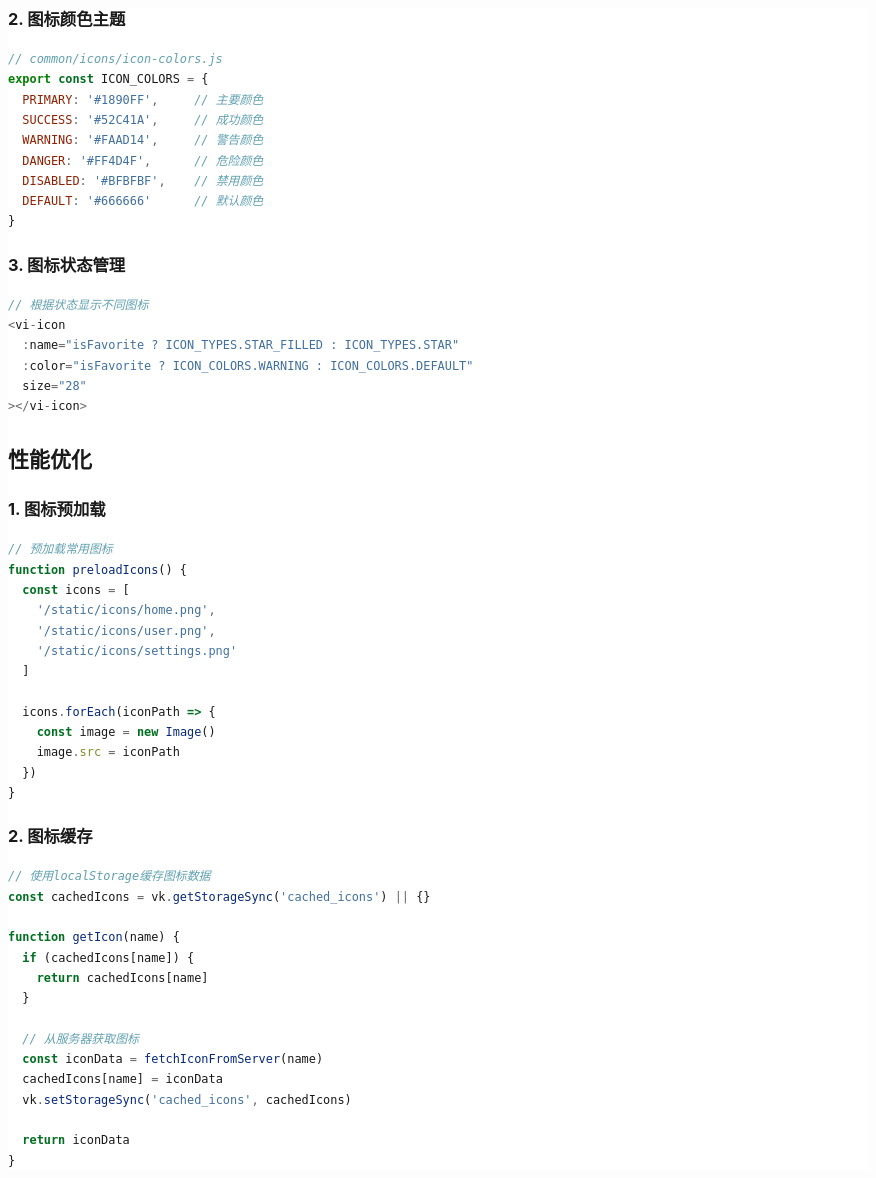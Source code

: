 ### 2. 图标颜色主题
```javascript
// common/icons/icon-colors.js  
export const ICON_COLORS = {
  PRIMARY: '#1890FF',     // 主要颜色
  SUCCESS: '#52C41A',     // 成功颜色
  WARNING: '#FAAD14',     // 警告颜色
  DANGER: '#FF4D4F',      // 危险颜色
  DISABLED: '#BFBFBF',    // 禁用颜色
  DEFAULT: '#666666'      // 默认颜色
}
```

### 3. 图标状态管理
```javascript
// 根据状态显示不同图标
<vi-icon 
  :name="isFavorite ? ICON_TYPES.STAR_FILLED : ICON_TYPES.STAR"
  :color="isFavorite ? ICON_COLORS.WARNING : ICON_COLORS.DEFAULT"
  size="28"
></vi-icon>
```

## 性能优化

### 1. 图标预加载
```javascript
// 预加载常用图标
function preloadIcons() {
  const icons = [
    '/static/icons/home.png',
    '/static/icons/user.png',
    '/static/icons/settings.png'
  ]
  
  icons.forEach(iconPath => {
    const image = new Image()
    image.src = iconPath
  })
}
```

### 2. 图标缓存
```javascript
// 使用localStorage缓存图标数据
const cachedIcons = vk.getStorageSync('cached_icons') || {}

function getIcon(name) {
  if (cachedIcons[name]) {
    return cachedIcons[name]
  }
  
  // 从服务器获取图标
  const iconData = fetchIconFromServer(name)
  cachedIcons[name] = iconData
  vk.setStorageSync('cached_icons', cachedIcons)
  
  return iconData
}
```
